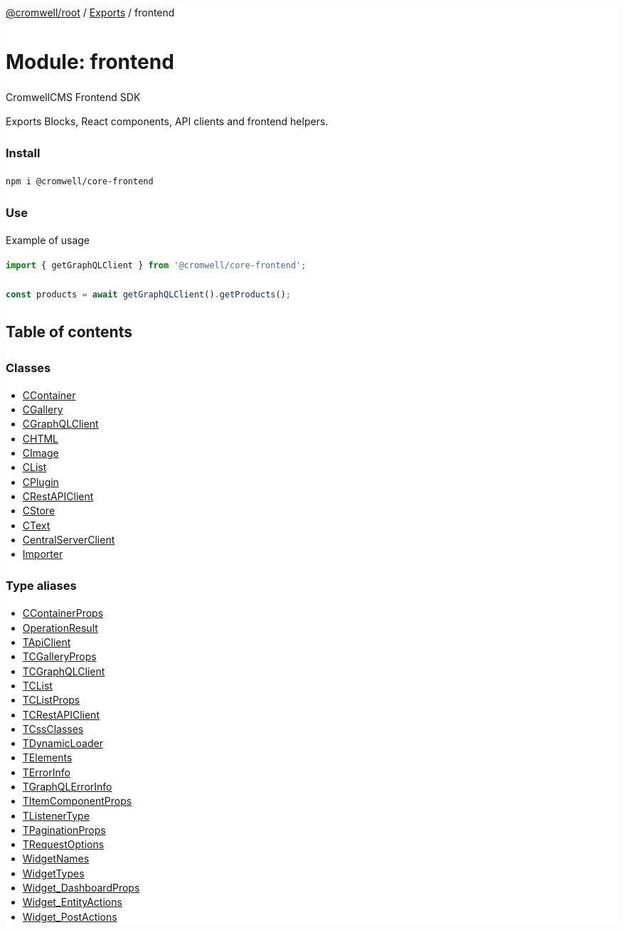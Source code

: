 [@cromwell/root](../README.md) / [Exports](../modules.md) / frontend

# Module: frontend

CromwellCMS Frontend SDK

Exports Blocks, React components, API clients and frontend helpers. 

### Install
```
npm i @cromwell/core-frontend
```

### Use
Example of usage
```ts
import { getGraphQLClient } from '@cromwell/core-frontend';

const products = await getGraphQLClient().getProducts();
```

## Table of contents

### Classes

- [CContainer](../classes/frontend.CContainer.md)
- [CGallery](../classes/frontend.CGallery.md)
- [CGraphQLClient](../classes/frontend.CGraphQLClient.md)
- [CHTML](../classes/frontend.CHTML.md)
- [CImage](../classes/frontend.CImage.md)
- [CList](../classes/frontend.CList.md)
- [CPlugin](../classes/frontend.CPlugin.md)
- [CRestAPIClient](../classes/frontend.CRestAPIClient.md)
- [CStore](../classes/frontend.CStore.md)
- [CText](../classes/frontend.CText.md)
- [CentralServerClient](../classes/frontend.CentralServerClient.md)
- [Importer](../classes/frontend.Importer.md)

### Type aliases

- [CContainerProps](frontend.md#ccontainerprops)
- [OperationResult](frontend.md#operationresult)
- [TApiClient](frontend.md#tapiclient)
- [TCGalleryProps](frontend.md#tcgalleryprops)
- [TCGraphQLClient](frontend.md#tcgraphqlclient)
- [TCList](frontend.md#tclist)
- [TCListProps](frontend.md#tclistprops)
- [TCRestAPIClient](frontend.md#tcrestapiclient)
- [TCssClasses](frontend.md#tcssclasses)
- [TDynamicLoader](frontend.md#tdynamicloader)
- [TElements](frontend.md#telements)
- [TErrorInfo](frontend.md#terrorinfo)
- [TGraphQLErrorInfo](frontend.md#tgraphqlerrorinfo)
- [TItemComponentProps](frontend.md#titemcomponentprops)
- [TListenerType](frontend.md#tlistenertype)
- [TPaginationProps](frontend.md#tpaginationprops)
- [TRequestOptions](frontend.md#trequestoptions)
- [WidgetNames](frontend.md#widgetnames)
- [WidgetTypes](frontend.md#widgettypes)
- [Widget\_DashboardProps](frontend.md#widget_dashboardprops)
- [Widget\_EntityActions](frontend.md#widget_entityactions)
- [Widget\_PostActions](frontend.md#widget_postactions)
